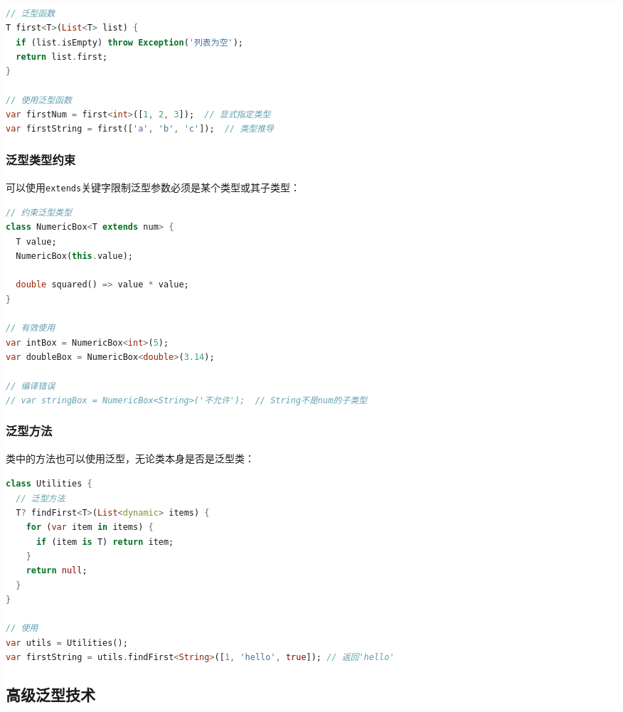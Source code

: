 ```dart
// 泛型函数
T first<T>(List<T> list) {
  if (list.isEmpty) throw Exception('列表为空');
  return list.first;
}

// 使用泛型函数
var firstNum = first<int>([1, 2, 3]);  // 显式指定类型
var firstString = first(['a', 'b', 'c']);  // 类型推导
```

### 泛型类型约束

可以使用`extends`关键字限制泛型参数必须是某个类型或其子类型：

```dart
// 约束泛型类型
class NumericBox<T extends num> {
  T value;
  NumericBox(this.value);
  
  double squared() => value * value;
}

// 有效使用
var intBox = NumericBox<int>(5);
var doubleBox = NumericBox<double>(3.14);

// 编译错误
// var stringBox = NumericBox<String>('不允许');  // String不是num的子类型
```

### 泛型方法

类中的方法也可以使用泛型，无论类本身是否是泛型类：

```dart
class Utilities {
  // 泛型方法
  T? findFirst<T>(List<dynamic> items) {
    for (var item in items) {
      if (item is T) return item;
    }
    return null;
  }
}

// 使用
var utils = Utilities();
var firstString = utils.findFirst<String>([1, 'hello', true]); // 返回'hello'
```

## 高级泛型技术
